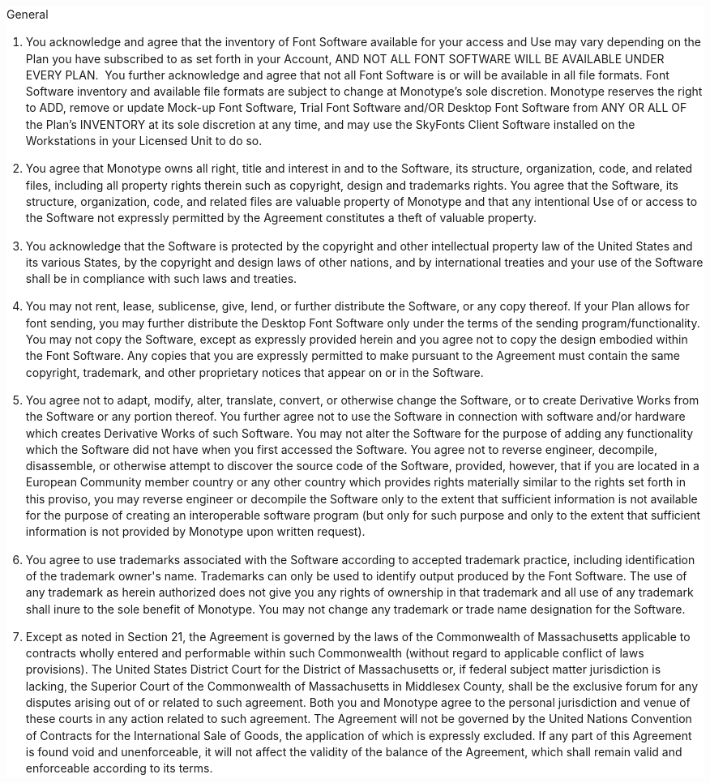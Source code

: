 General

1.  You acknowledge and agree that the inventory of Font Software available for your access and Use may vary depending on the Plan you have subscribed to as set forth in your Account, AND NOT ALL FONT SOFTWARE WILL BE AVAILABLE UNDER EVERY PLAN.  You further acknowledge and agree that not all Font Software is or will be available in all file formats. Font Software inventory and available file formats are subject to change at Monotype’s sole discretion. Monotype reserves the right to ADD, remove or update Mock-up Font Software, Trial Font Software and/OR Desktop Font Software from ANY OR ALL OF the Plan’s INVENTORY at its sole discretion at any time, and may use the SkyFonts Client Software installed on the Workstations in your Licensed Unit to do so.  

1.  You agree that Monotype owns all right, title and interest in and to the Software, its structure, organization, code, and related files, including all property rights therein such as copyright, design and trademarks rights. You agree that the Software, its structure, organization, code, and related files are valuable property of Monotype and that any intentional Use of or access to the Software not expressly permitted by the Agreement constitutes a theft of valuable property.

1.  You acknowledge that the Software is protected by the copyright and other intellectual property law of the United States and its various States, by the copyright and design laws of other nations, and by international treaties and your use of the Software shall be in compliance with such laws and treaties.

1.  You may not rent, lease, sublicense, give, lend, or further distribute the Software, or any copy thereof. If your Plan allows for font sending, you may further distribute the Desktop Font Software only under the terms of the sending program/functionality. You may not copy the Software, except as expressly provided herein and you agree not to copy the design embodied within the Font Software. Any copies that you are expressly permitted to make pursuant to the Agreement must contain the same copyright, trademark, and other proprietary notices that appear on or in the Software.

1.  You agree not to adapt, modify, alter, translate, convert, or otherwise change the Software, or to create Derivative Works from the Software or any portion thereof. You further agree not to use the Software in connection with software and/or hardware which creates Derivative Works of such Software. You may not alter the Software for the purpose of adding any functionality which the Software did not have when you first accessed the Software. You agree not to reverse engineer, decompile, disassemble, or otherwise attempt to discover the source code of the Software, provided, however, that if you are located in a European Community member country or any other country which provides rights materially similar to the rights set forth in this proviso, you may reverse engineer or decompile the Software only to the extent that sufficient information is not available for the purpose of creating an interoperable software program (but only for such purpose and only to the extent that sufficient information is not provided by Monotype upon written request).

1.  You agree to use trademarks associated with the Software according to accepted trademark practice, including identification of the trademark owner's name. Trademarks can only be used to identify output produced by the Font Software. The use of any trademark as herein authorized does not give you any rights of ownership in that trademark and all use of any trademark shall inure to the sole benefit of Monotype. You may not change any trademark or trade name designation for the Software.

1.  Except as noted in Section 21, the Agreement is governed by the laws of the Commonwealth of Massachusetts applicable to contracts wholly entered and performable within such Commonwealth (without regard to applicable conflict of laws provisions). The United States District Court for the District of Massachusetts or, if federal subject matter jurisdiction is lacking, the Superior Court of the Commonwealth of Massachusetts in Middlesex County, shall be the exclusive forum for any disputes arising out of or related to such agreement. Both you and Monotype agree to the personal jurisdiction and venue of these courts in any action related to such agreement. The Agreement will not be governed by the United Nations Convention of Contracts for the International Sale of Goods, the application of which is expressly excluded. If any part of this Agreement is found void and unenforceable, it will not affect the validity of the balance of the Agreement, which shall remain valid and enforceable according to its terms.
